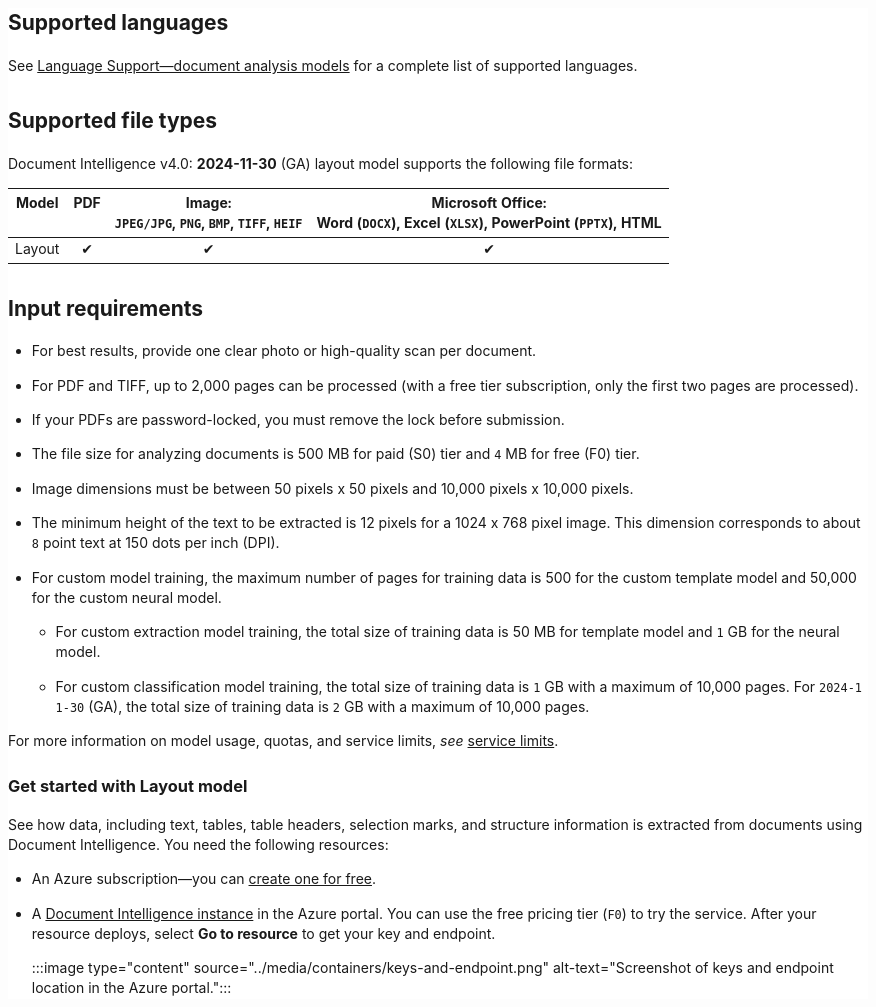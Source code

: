 ## Supported languages

See [Language Support—document analysis models](../language-support/ocr.md) for a complete list of supported languages.

## Supported file types

Document Intelligence v4.0: **2024-11-30** (GA) layout model supports the following file formats:

|Model | PDF |Image: </br>`JPEG/JPG`, `PNG`, `BMP`, `TIFF`, `HEIF` | Microsoft Office: </br> Word (`DOCX`), Excel (`XLSX`), PowerPoint (`PPTX`), HTML|
|--------|:----:|:-----:|:---------------:|
|Layout          | ✔  | ✔ | ✔  |

## Input requirements

* For best results, provide one clear photo or high-quality scan per document.

* For PDF and TIFF, up to 2,000 pages can be processed (with a free tier subscription, only the first two pages are processed).

* If your PDFs are password-locked, you must remove the lock before submission.

* The file size for analyzing documents is 500 MB for paid (S0) tier and `4` MB for free (F0) tier.

* Image dimensions must be between 50 pixels x 50 pixels and 10,000 pixels x 10,000 pixels.

* The minimum height of the text to be extracted is 12 pixels for a 1024 x 768 pixel image. This dimension corresponds to about `8` point text at 150 dots per inch (DPI).

* For custom model training, the maximum number of pages for training data is 500 for the custom template model and 50,000 for the custom neural model.

  * For custom extraction model training, the total size of training data is 50 MB for template model and `1` GB for the neural model.

  * For custom classification model training, the total size of training data is `1` GB  with a maximum of 10,000 pages. For `2024-11-30` (GA), the total size of training data is `2` GB with a maximum of 10,000 pages.

For more information on model usage, quotas, and service limits, *see* [service limits](../service-limits.md).


### Get started with Layout model

See how data, including text, tables, table headers, selection marks, and structure information is extracted from documents using  Document Intelligence. You need the following resources:

* An Azure subscription—you can [create one for free](https://azure.microsoft.com/free/cognitive-services/).

* A [Document Intelligence instance](https://portal.azure.com/#create/Microsoft.CognitiveServicesFormRecognizer) in the Azure portal. You can use the free pricing tier (`F0`) to try the service. After your resource deploys, select **Go to resource** to get your key and endpoint.

    :::image type="content" source="../media/containers/keys-and-endpoint.png" alt-text="Screenshot of keys and endpoint location in the Azure portal.":::
